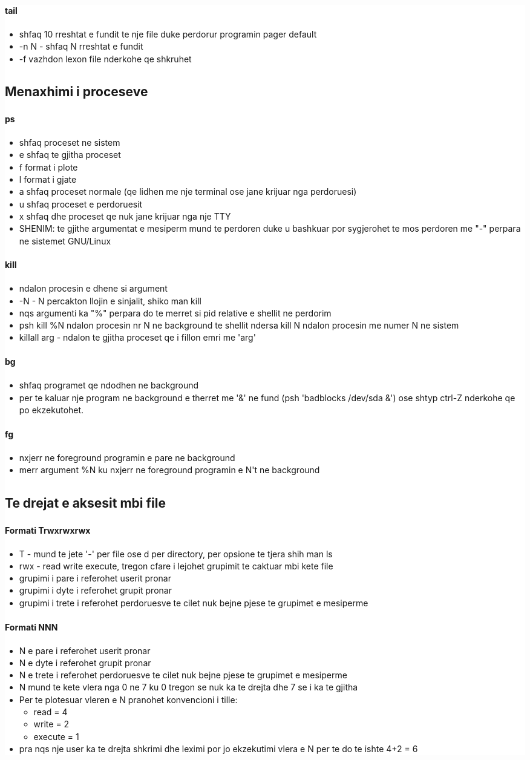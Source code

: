 #### tail
* shfaq 10 rreshtat e fundit te nje file duke perdorur programin pager default
* -n N - shfaq N rreshtat e fundit
* -f vazhdon lexon file nderkohe qe shkruhet

## Menaxhimi i proceseve

#### ps
* shfaq proceset ne sistem
* e shfaq te gjitha proceset
* f format i plote
* l format i gjate
* a shfaq proceset normale (qe lidhen me nje terminal ose jane krijuar nga perdoruesi)
* u shfaq proceset e perdoruesit
* x shfaq dhe proceset qe nuk jane krijuar nga nje TTY
* SHENIM: te gjithe argumentat e mesiperm mund te perdoren duke u bashkuar por sygjerohet
te mos perdoren me "-" perpara ne sistemet GNU/Linux

#### kill
* ndalon procesin e dhene si argument
* -N - N percakton llojin e sinjalit, shiko man kill
* nqs argumenti ka "%" perpara do te merret si pid relative e shellit ne perdorim
* psh kill %N ndalon procesin nr N ne background te shellit ndersa kill N ndalon procesin
me numer N ne sistem
* killall arg - ndalon te gjitha proceset qe i fillon emri me 'arg'

#### bg
* shfaq programet qe ndodhen ne background
* per te kaluar nje program ne background e therret me '&' ne fund (psh 'badblocks /dev/sda &') ose shtyp ctrl-Z nderkohe
qe po ekzekutohet.

#### fg
* nxjerr ne foreground programin e pare ne background
* merr argument %N ku nxjerr ne foreground programin e N't ne background

## Te drejat e aksesit mbi file

#### Formati Trwxrwxrwx
* T - mund te jete '-' per file ose d per directory, per opsione te tjera shih man ls
* rwx - read write execute, tregon cfare i lejohet grupimit te caktuar mbi kete file
* grupimi i pare i referohet userit pronar
* grupimi i dyte i referohet grupit pronar
* grupimi i trete i referohet perdoruesve te cilet nuk bejne pjese te grupimet e mesiperme

#### Formati NNN
* N e pare i referohet userit pronar
* N e dyte i referohet grupit pronar
* N e trete i referohet perdoruesve te cilet nuk bejne pjese te grupimet e mesiperme
* N mund te kete vlera nga 0 ne 7 ku 0 tregon se nuk ka te drejta dhe 7 se i ka te gjitha
* Per te plotesuar vleren e N pranohet konvencioni i tille:
	* read = 4
	* write = 2
	* execute = 1
* pra nqs nje user ka te drejta shkrimi dhe leximi por jo ekzekutimi vlera e N per te do te ishte
4+2 = 6
